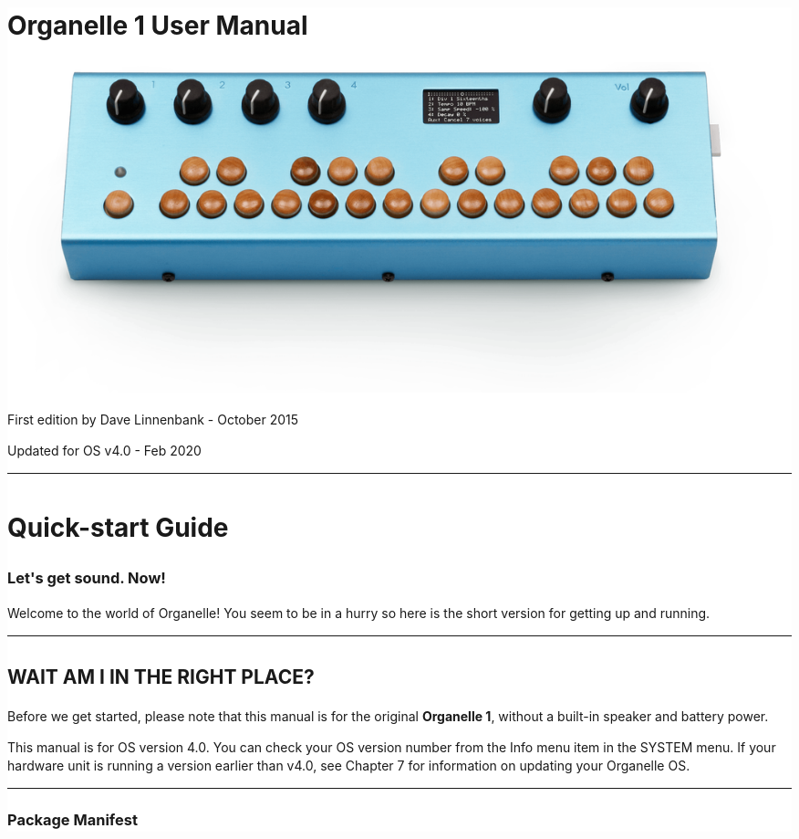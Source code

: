 # Organelle 1 User Manual  

![](images/organelle.png)

First edition by Dave Linnenbank - October 2015    
  
Updated for OS v4.0 - Feb 2020


------------------------------------------------------------------------ 

# Quick-start Guide

### Let's get sound. Now! 

Welcome to the world of Organelle! You seem to be in a hurry so here is the short version for getting up and running. 

------------------------------------------------------------------------ 

## WAIT AM I IN THE RIGHT PLACE? 

Before we get started, please note that this manual is for the original **Organelle 1**, without a built-in speaker and battery power.

This manual is for OS version 4.0.  You can check your OS version number from the Info menu item in the SYSTEM menu. If your hardware unit is running a version earlier than v4.0, see Chapter 7 for information on updating your Organelle OS.  

------------------------------------------------------------------------
### Package Manifest 
